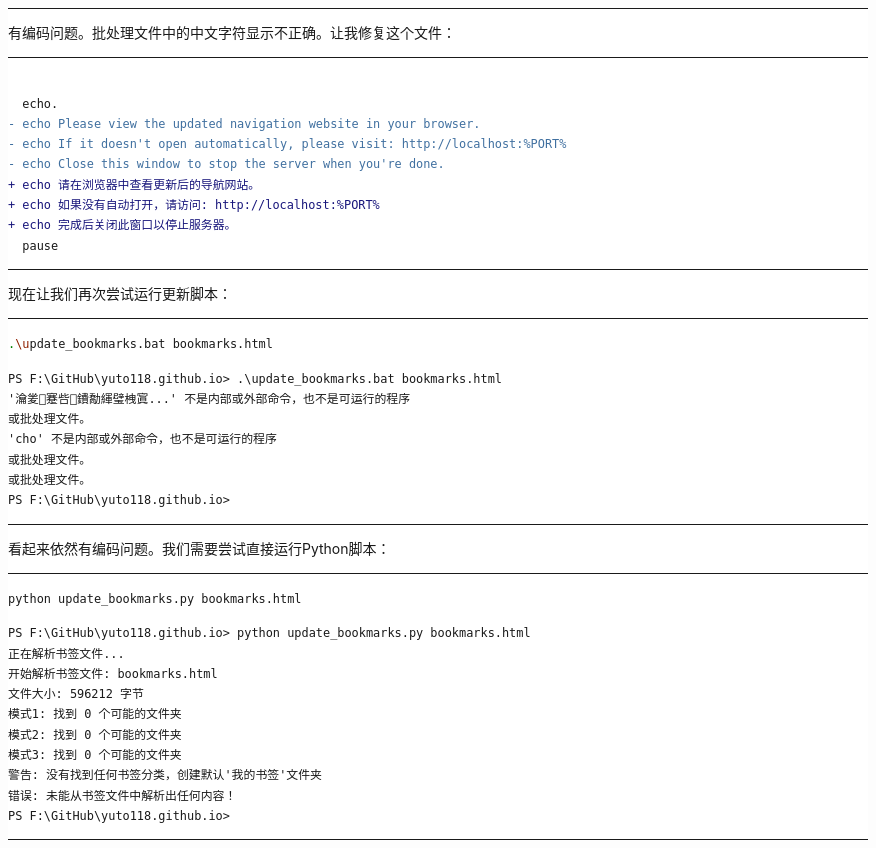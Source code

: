 ```
```

---

有编码问题。批处理文件中的中文字符显示不正确。让我修复这个文件：

---

```diff
  
  echo.
- echo Please view the updated navigation website in your browser.
- echo If it doesn't open automatically, please visit: http://localhost:%PORT%
- echo Close this window to stop the server when you're done.
+ echo 请在浏览器中查看更新后的导航网站。
+ echo 如果没有自动打开，请访问: http://localhost:%PORT%
+ echo 完成后关闭此窗口以停止服务器。
  pause 
```

---

现在让我们再次尝试运行更新脚本：

---

```bash
.\update_bookmarks.bat bookmarks.html
```

```
PS F:\GitHub\yuto118.github.io> .\update_bookmarks.bat bookmarks.html
'瀹夎蹇呰鐨勪緷璧栧寘...' 不是内部或外部命令，也不是可运行的程序
或批处理文件。
'cho' 不是内部或外部命令，也不是可运行的程序
或批处理文件。
或批处理文件。
PS F:\GitHub\yuto118.github.io>

```

---

看起来依然有编码问题。我们需要尝试直接运行Python脚本：

---

```bash
python update_bookmarks.py bookmarks.html
```

```
PS F:\GitHub\yuto118.github.io> python update_bookmarks.py bookmarks.html
正在解析书签文件...
开始解析书签文件: bookmarks.html
文件大小: 596212 字节
模式1: 找到 0 个可能的文件夹
模式2: 找到 0 个可能的文件夹
模式3: 找到 0 个可能的文件夹
警告: 没有找到任何书签分类，创建默认'我的书签'文件夹
错误: 未能从书签文件中解析出任何内容！
PS F:\GitHub\yuto118.github.io>
```

---